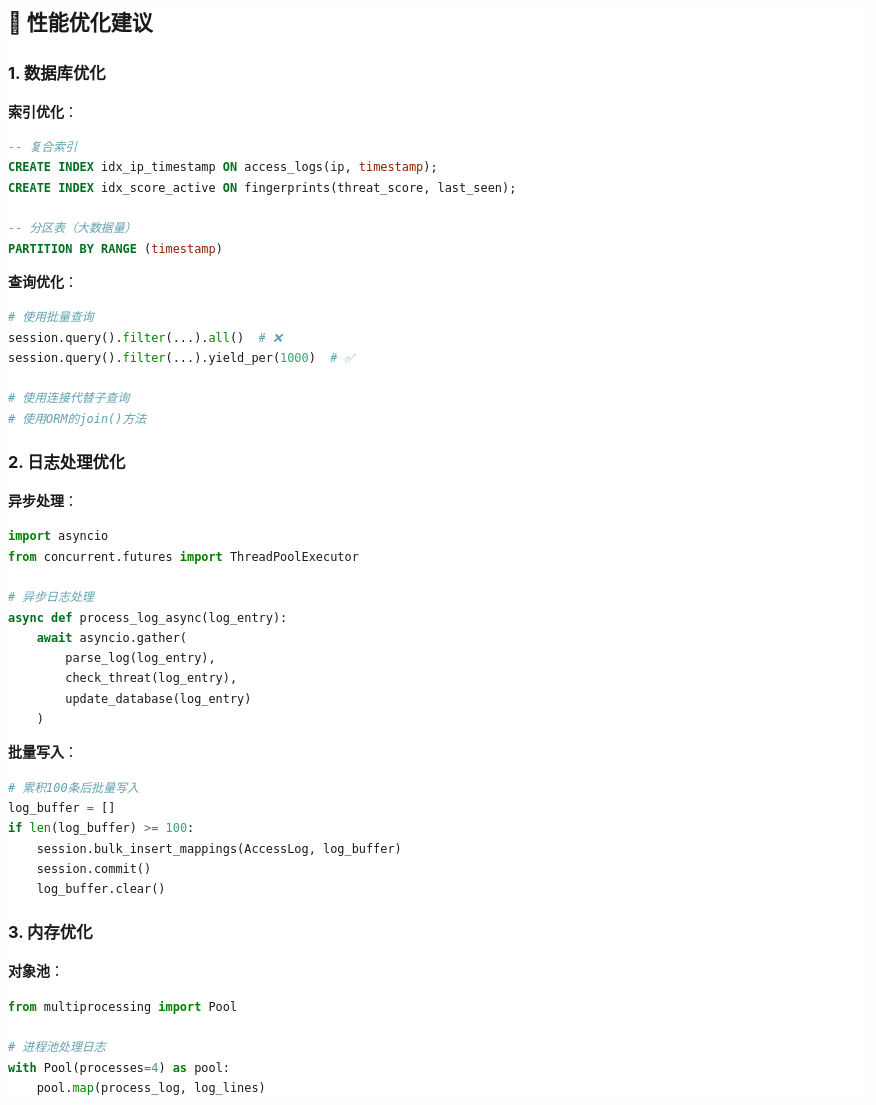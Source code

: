 ## 🔧 性能优化建议

### 1. 数据库优化

**索引优化**：
```sql
-- 复合索引
CREATE INDEX idx_ip_timestamp ON access_logs(ip, timestamp);
CREATE INDEX idx_score_active ON fingerprints(threat_score, last_seen);

-- 分区表（大数据量）
PARTITION BY RANGE (timestamp)
```

**查询优化**：
```python
# 使用批量查询
session.query().filter(...).all()  # ❌
session.query().filter(...).yield_per(1000)  # ✅

# 使用连接代替子查询
# 使用ORM的join()方法
```

### 2. 日志处理优化

**异步处理**：
```python
import asyncio
from concurrent.futures import ThreadPoolExecutor

# 异步日志处理
async def process_log_async(log_entry):
    await asyncio.gather(
        parse_log(log_entry),
        check_threat(log_entry),
        update_database(log_entry)
    )
```

**批量写入**：
```python
# 累积100条后批量写入
log_buffer = []
if len(log_buffer) >= 100:
    session.bulk_insert_mappings(AccessLog, log_buffer)
    session.commit()
    log_buffer.clear()
```

### 3. 内存优化

**对象池**：
```python
from multiprocessing import Pool

# 进程池处理日志
with Pool(processes=4) as pool:
    pool.map(process_log, log_lines)
```
